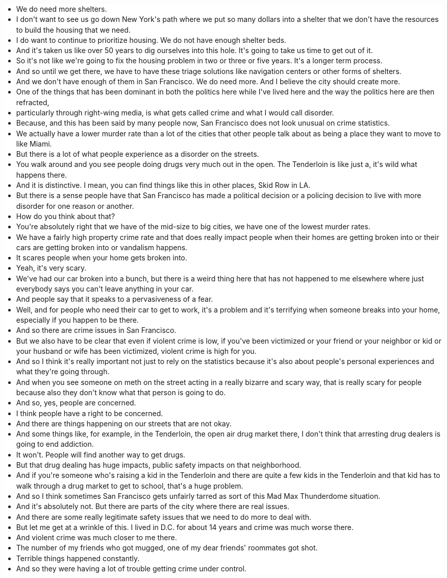 *  We do need more shelters.
*  I don't want to see us go down New York's path where we put so many dollars into a shelter that we don't have the resources to build the housing that we need.
*  I do want to continue to prioritize housing. We do not have enough shelter beds.
*  And it's taken us like over 50 years to dig ourselves into this hole. It's going to take us time to get out of it.
*  So it's not like we're going to fix the housing problem in two or three or five years. It's a longer term process.
*  And so until we get there, we have to have these triage solutions like navigation centers or other forms of shelters.
*  And we don't have enough of them in San Francisco. We do need more. And I believe the city should create more.
*  One of the things that has been dominant in both the politics here while I've lived here and the way the politics here are then refracted,
*  particularly through right-wing media, is what gets called crime and what I would call disorder.
*  Because, and this has been said by many people now, San Francisco does not look unusual on crime statistics.
*  We actually have a lower murder rate than a lot of the cities that other people talk about as being a place they want to move to like Miami.
*  But there is a lot of what people experience as a disorder on the streets.
*  You walk around and you see people doing drugs very much out in the open. The Tenderloin is like just a, it's wild what happens there.
*  And it is distinctive. I mean, you can find things like this in other places, Skid Row in LA.
*  But there is a sense people have that San Francisco has made a political decision or a policing decision to live with more disorder for one reason or another.
*  How do you think about that?
*  You're absolutely right that we have of the mid-size to big cities, we have one of the lowest murder rates.
*  We have a fairly high property crime rate and that does really impact people when their homes are getting broken into or their cars are getting broken into or vandalism happens.
*  It scares people when your home gets broken into.
*  Yeah, it's very scary.
*  We've had our car broken into a bunch, but there is a weird thing here that has not happened to me elsewhere where just everybody says you can't leave anything in your car.
*  And people say that it speaks to a pervasiveness of a fear.
*  Well, and for people who need their car to get to work, it's a problem and it's terrifying when someone breaks into your home, especially if you happen to be there.
*  And so there are crime issues in San Francisco.
*  But we also have to be clear that even if violent crime is low, if you've been victimized or your friend or your neighbor or kid or your husband or wife has been victimized, violent crime is high for you.
*  And so I think it's really important not just to rely on the statistics because it's also about people's personal experiences and what they're going through.
*  And when you see someone on meth on the street acting in a really bizarre and scary way, that is really scary for people because also they don't know what that person is going to do.
*  And so, yes, people are concerned.
*  I think people have a right to be concerned.
*  And there are things happening on our streets that are not okay.
*  And some things like, for example, in the Tenderloin, the open air drug market there, I don't think that arresting drug dealers is going to end addiction.
*  It won't. People will find another way to get drugs.
*  But that drug dealing has huge impacts, public safety impacts on that neighborhood.
*  And if you're someone who's raising a kid in the Tenderloin and there are quite a few kids in the Tenderloin and that kid has to walk through a drug market to get to school, that's a huge problem.
*  And so I think sometimes San Francisco gets unfairly tarred as sort of this Mad Max Thunderdome situation.
*  And it's absolutely not. But there are parts of the city where there are real issues.
*  And there are some really legitimate safety issues that we need to do more to deal with.
*  But let me get at a wrinkle of this. I lived in D.C. for about 14 years and crime was much worse there.
*  And violent crime was much closer to me there.
*  The number of my friends who got mugged, one of my dear friends' roommates got shot.
*  Terrible things happened constantly.
*  And so they were having a lot of trouble getting crime under control.